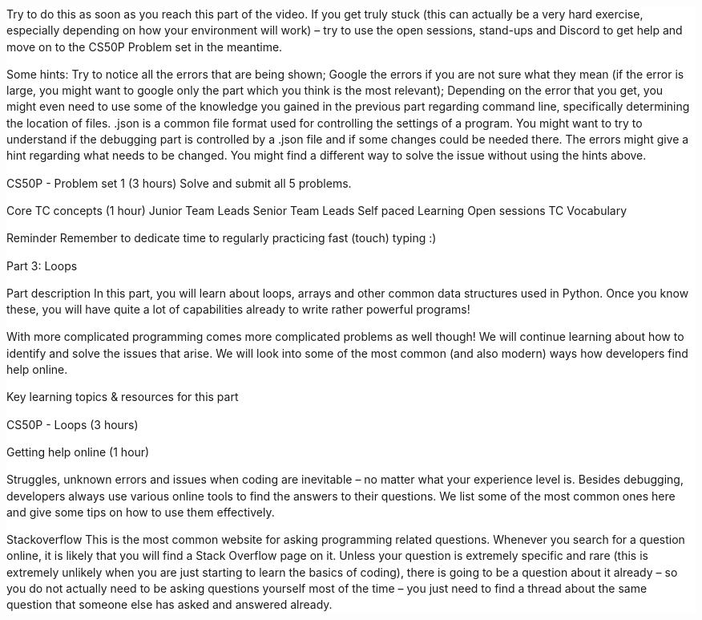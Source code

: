Try to do this as soon as you reach this part of the video. If you get truly stuck (this can actually be a very hard exercise, especially depending on how your environment will work) – try to use the open sessions, stand-ups and Discord to get help and move on to the CS50P Problem set in the meantime.

Some hints:
Try to notice all the errors that are being shown;
Google the errors if you are not sure what they mean (if the error is large, you might want to google only the part which you think is the most relevant);
Depending on the error that you get, you might even need to use some of the knowledge you gained in the previous part regarding command line, specifically determining the location of files.
.json is a common file format used for controlling the settings of a program. You might want to try to understand if the debugging part is controlled by a .json file and if some changes could be needed there. The errors might give a hint regarding what needs to be changed.
You might find a different way to solve the issue without using the hints above.


CS50P - Problem set 1 (3 hours)
Solve and submit all 5 problems.


Core TC concepts (1 hour)
Junior Team Leads
Senior Team Leads
Self paced Learning
Open sessions
TC Vocabulary






Reminder
Remember to dedicate time to regularly practicing fast (touch) typing :)


Part 3: Loops

Part description
In this part, you will learn about loops, arrays and other common data structures used in Python. Once you know these, you will have quite a lot of capabilities already to write rather powerful programs!

With more complicated programming comes more complicated problems as well though! We will continue learning about how to identify and solve the issues that arise. We will look into some of the most common (and also modern) ways how developers find help online.


Key learning topics & resources for this part

CS50P - Loops (3 hours)

Getting help online (1 hour)

Struggles, unknown errors and issues when coding are inevitable – no matter what your experience level is. Besides debugging, developers always use various online tools to find the answers to their questions. We list some of the most common ones here and give some tips on how to use them effectively.

Stackoverflow
This is the most common website for asking programming related questions. Whenever you search for a question online, it is likely that you will find a Stack Overflow page on it. Unless your question is extremely specific and rare (this is extremely unlikely when you are just starting to learn the basics of coding), there is going to be a question about it already – so you do not actually need to be asking questions yourself most of the time – you just need to find a thread about the same question that someone else has asked and answered already.
